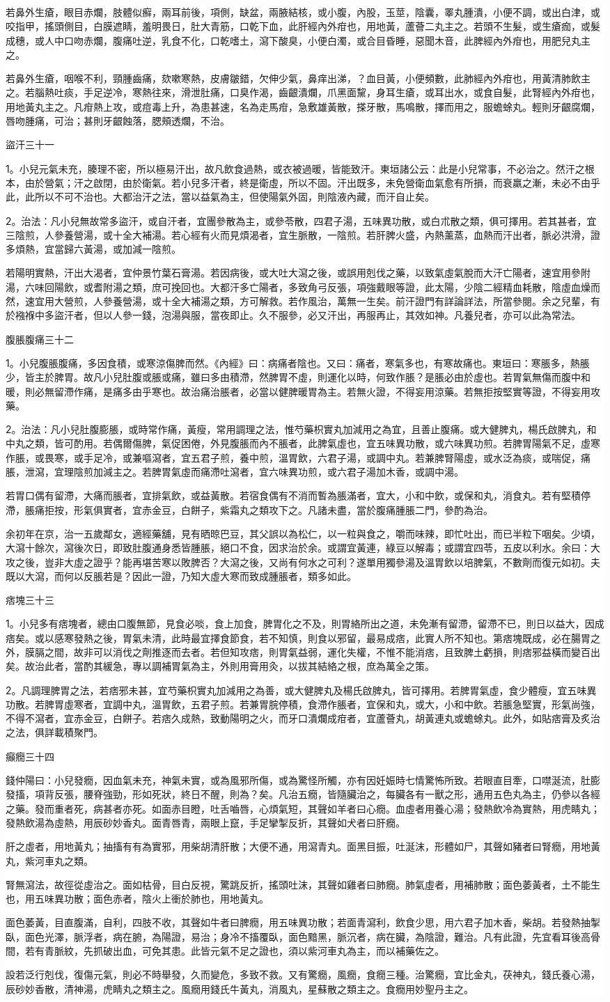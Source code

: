 若鼻外生瘡，眼目赤爛，肢體似癬，兩耳前後，項側，缺盆，兩腋結核，或小腹，內股，玉莖，陰囊，睪丸腫潰，小便不調，或出白津，或咬指甲，搖頭側目，白膜遮睛，羞明畏日，肚大青筋，口乾下血，此肝經內外疳也，用地黃，蘆薈二丸主之。若頭不生髮，或生瘡痂，或髮成穗，或人中口吻赤爛，腹痛吐逆，乳食不化，口乾嗜土，瀉下酸臭，小便白濁，或合目昏睡，惡聞木音，此脾經內外疳也，用肥兒丸主之。

若鼻外生瘡，咽喉不利，頸腫齒痛，欬嗽寒熱，皮膚皺錯，欠伸少氣，鼻痒出涕，？血目黃，小便頻數，此肺經內外疳也，用黃清肺飲主之。若腦熱吐痰，手足逆冷，寒熱往來，滑泄肚痛，口臭作渴，齒齦潰爛，爪黑面黧，身耳生瘡，或耳出水，或食自髮，此腎經內外疳也，用地黃丸主之。凡疳熱上攻，或痘毒上升，為患甚速，名為走馬疳，急敷雄黃散，搽牙散，馬鳴散，擇而用之，服蟾蜍丸。輕則牙齦腐爛，唇吻腫痛，可治；甚則牙齦蝕落，腮頰透爛，不治。

盜汗三十一

1。小兒元氣未充，腠理不密，所以極易汗出，故凡飲食過熱，或衣被過暖，皆能致汗。東垣諸公云：此是小兒常事，不必治之。然汗之根本，由於營氣；汗之啟閉，由於衛氣。若小兒多汗者，終是衛虛，所以不固。汗出既多，未免營衛血氣愈有所損，而衰羸之漸，未必不由乎此，此所以不可不治也。大都治汗之法，當以益氣為主，但使陽氣外固，則陰液內藏，而汗自止矣。

2。治法：凡小兒無故常多盜汗，或自汗者，宜團參散為主，或參苓散，四君子湯，五味異功散，或白朮散之類，俱可擇用。若其甚者，宜三陰煎，人參養營湯，或十全大補湯。若心經有火而見煩渴者，宜生脈散，一陰煎。若肝脾火盛，內熱薰蒸，血熱而汗出者，脈必洪滑，證多煩熱，宜當歸六黃湯，或加減一陰煎。

若陽明實熱，汗出大渴者，宜仲景竹葉石膏湯。若因病後，或大吐大瀉之後，或誤用剋伐之藥，以致氣虛氣脫而大汗亡陽者，速宜用參附湯，六味回陽飲，或耆附湯之類，庶可挽回也。大都汗多亡陽者，多致角弓反張，項強戴眼等證，此太陽，少陰二經精血耗散，陰虛血燥而然，速宜用大營煎，人參養營湯，或十全大補湯之類，方可解救。若作風治，萬無一生矣。前汗證門有詳論詳法，所當參閱。余之兒輩，有於襁褓中多盜汗者，但以人參一錢，泡湯與服，當夜即止。久不服參，必又汗出，再服再止，其效如神。凡養兒者，亦可以此為常法。

腹脹腹痛三十二

1。小兒腹脹腹痛，多因食積，或寒涼傷脾而然。《內經》曰：病痛者陰也。又曰：痛者，寒氣多也，有寒故痛也。東垣曰：寒脹多，熱脹少，皆主於脾胃。故凡小兒肚腹或脹或痛，雖曰多由積滯，然脾胃不虛，則運化以時，何致作脹？是脹必由於虛也。若胃氣無傷而腹中和暖，則必無留滯作痛，是痛多由乎寒也。故治痛治脹者，必當以健脾暖胃為主。若無火證，不得妄用涼藥。若無拒按堅實等證，不得妄用攻藥。

2。治法：凡小兒肚腹膨脹，或時常作痛，黃瘦，常用調理之法，惟芍藥枳實丸加減用之為宜，且善止腹痛。或大健脾丸，楊氏啟脾丸，和中丸之類，皆可酌用。若偶爾傷脾，氣促困倦，外見腹脹而內不脹者，此脾氣虛也，宜五味異功散，或六味異功煎。若脾胃陽氣不足，虛寒作脹，或畏寒，或手足冷，或兼嘔瀉者，宜五君子煎，養中煎，溫胃飲，六君子湯，或調中丸。若兼脾腎陽虛，或水泛為痰，或喘促，痛脹，泄瀉，宜理陰煎加減主之。若脾胃氣虛而痛滯吐瀉者，宜六味異功煎，或六君子湯加木香，或調中湯。

若胃口偶有留滯，大痛而脹者，宜排氣飲，或益黃散。若宿食偶有不消而暫為脹滿者，宜大，小和中飲，或保和丸，消食丸。若有堅積停滯，脹痛拒按，形氣俱實者，宜赤金豆，白餅子，紫霜丸之類攻下之。凡諸未盡，當於腹痛腫脹二門，參酌為治。

余初年在京，治一五歲鄰女，適經藥舖，見有晒晾巴豆，其父誤以為松仁，以一粒與食之，嚼而味辣，即忙吐出，而已半粒下咽矣。少頃，大瀉十餘次，瀉後次日，即致肚腹通身悉皆腫脹，絕口不食，因求治於余。或謂宜黃連，綠豆以解毒；或謂宜四苓，五皮以利水。余曰：大攻之後，豈非大虛之證乎？能再堪苦寒以敗脾否？大瀉之後，又尚有何水之可利？遂單用獨參湯及溫胃飲以培脾氣，不數劑而復元如初。夫既以大瀉，而何以反脹若是？因此一證，乃知大虛大寒而致成腫脹者，類多如此。

  痞塊三十三

1。小兒多有痞塊者，總由口腹無節，見食必啖，食上加食，脾胃化之不及，則胃絡所出之道，未免漸有留滯，留滯不已，則日以益大，因成痞矣。或以感寒發熱之後，胃氣未清，此時最宜擇食節食，若不知慎，則食以邪留，最易成痞，此實人所不知也。第痞塊既成，必在腸胃之外，膜膈之間，故非可以消伐之劑推逐而去者。若但知攻痞，則胃氣益弱，運化失權，不惟不能消痞，且致脾土虧損，則痞邪益橫而變百出矣。故治此者，當酌其緩急，專以調補胃氣為主，外則用膏用灸，以拔其結絡之根，庶為萬全之策。

2。凡調理脾胃之法，若痞邪未甚，宜芍藥枳實丸加減用之為善，或大健脾丸及楊氏啟脾丸，皆可擇用。若脾胃氣虛，食少體瘦，宜五味異功散。若脾胃虛寒者，宜調中丸，溫胃飲，五君子煎。若兼胃脘停積，食滯作脹者，宜保和丸，或大，小和中飲。若脹急堅實，形氣尚強，不得不瀉者，宜赤金豆，白餅子。若痞久成熱，致動陽明之火，而牙口潰爛成疳者，宜蘆薈丸，胡黃連丸或蟾蜍丸。此外，如貼痞膏及炙治之法，俱詳載積聚門。

癲癇三十四

錢仲陽曰：小兒發癇，因血氣未充，神氣未實，或為風邪所傷，或為驚怪所觸，亦有因妊娠時七情驚怖所致。若眼直目牽，口噤涎流，肚膨發搐，項背反張，腰脊強勁，形如死狀，終日不醒，則為？矣。凡治五癇，皆隨臟治之，每臟各有一獸之形，通用五色丸為主，仍參以各經之藥。發而重者死，病甚者亦死。如面赤目瞪，吐舌嚙唇，心煩氣短，其聲如羊者曰心癇。血虛者用養心湯；發熱飲冷為實熱，用虎睛丸；發熱飲湯為虛熱，用辰砂妙香丸。面青唇青，兩眼上竄，手足攣掣反折，其聲如犬者曰肝癇。

肝之虛者，用地黃丸；抽搐有有為實邪，用柴胡清肝散；大便不通，用瀉青丸。面黑目振，吐涎沫，形體如尸，其聲如豬者曰腎癇，用地黃丸，紫河車丸之類。

腎無瀉法，故徑從虛治之。面如枯骨，目白反視，驚跳反折，搖頭吐沫，其聲如雞者曰肺癇。肺氣虛者，用補肺散；面色萎黃者，土不能生也，用五味異功散；面色赤者，陰火上衝於肺也，用地黃丸。

面色萎黃，目直腹滿，自利，四肢不收，其聲如牛者曰脾癇，用五味異功散；若面青瀉利，飲食少思，用六君子加木香，柴胡。若發熱抽掣臥，面色光澤，脈浮者，病在腑，為陽證，易治；身冷不搐覆臥，面色黯黑，脈沉者，病在臟，為陰證，難治。凡有此證，先宜看耳後高骨間，若有青脈紋，先抓破出血，可免其患。此皆元氣不足之證也，須以紫河車丸為主，而以補藥佐之。

設若泛行剋伐，復傷元氣，則必不時舉發，久而變危，多致不救。又有驚癇，風癇，食癇三種。治驚癇，宜比金丸，茯神丸，錢氏養心湯，辰砂妙香散，清神湯，虎睛丸之類主之。風癇用錢氏牛黃丸，消風丸，星蘇散之類主之。食癇用妙聖丹主之。
